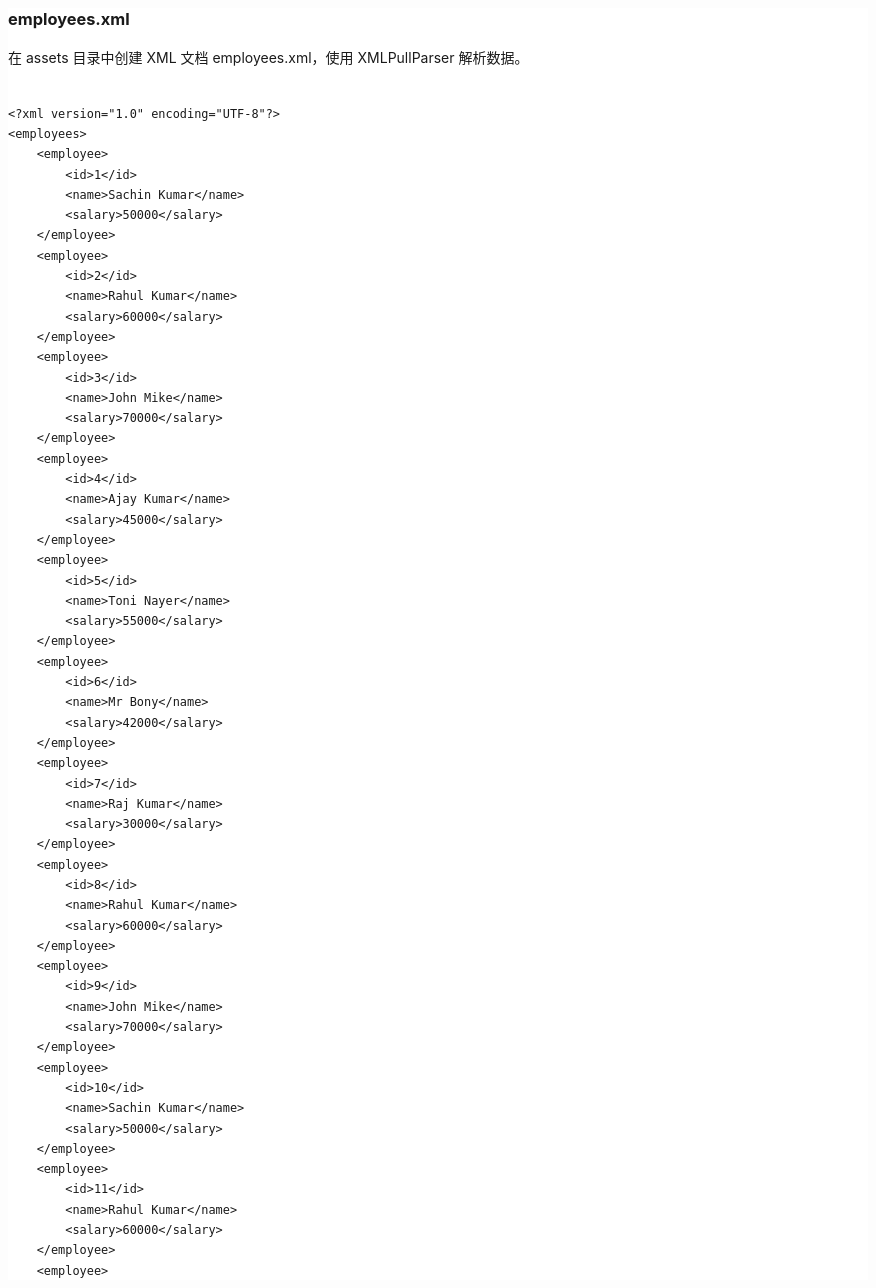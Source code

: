 ### employees.xml

在 assets 目录中创建 XML 文档 employees.xml，使用 XMLPullParser 解析数据。

```

<?xml version="1.0" encoding="UTF-8"?>
<employees>
    <employee>
        <id>1</id>
        <name>Sachin Kumar</name>
        <salary>50000</salary>
    </employee>
    <employee>
        <id>2</id>
        <name>Rahul Kumar</name>
        <salary>60000</salary>
    </employee>
    <employee>
        <id>3</id>
        <name>John Mike</name>
        <salary>70000</salary>
    </employee>
    <employee>
        <id>4</id>
        <name>Ajay Kumar</name>
        <salary>45000</salary>
    </employee>
    <employee>
        <id>5</id>
        <name>Toni Nayer</name>
        <salary>55000</salary>
    </employee>
    <employee>
        <id>6</id>
        <name>Mr Bony</name>
        <salary>42000</salary>
    </employee>
    <employee>
        <id>7</id>
        <name>Raj Kumar</name>
        <salary>30000</salary>
    </employee>
    <employee>
        <id>8</id>
        <name>Rahul Kumar</name>
        <salary>60000</salary>
    </employee>
    <employee>
        <id>9</id>
        <name>John Mike</name>
        <salary>70000</salary>
    </employee>
    <employee>
        <id>10</id>
        <name>Sachin Kumar</name>
        <salary>50000</salary>
    </employee>
    <employee>
        <id>11</id>
        <name>Rahul Kumar</name>
        <salary>60000</salary>
    </employee>
    <employee>
```